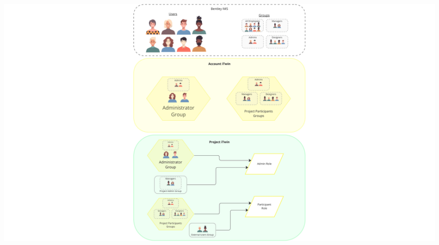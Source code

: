 <img src="/images/ac-groups-example.jpg" width="40%" height="auto" style="
    display: block;
    margin: auto;"
    />
